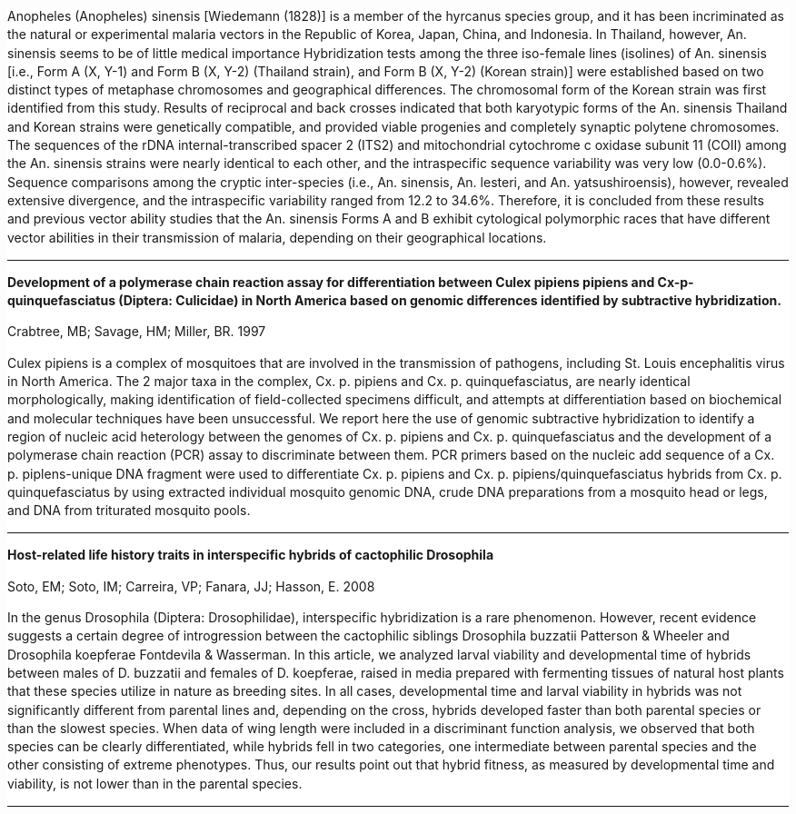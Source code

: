Anopheles (Anopheles) sinensis [Wiedemann (1828)] is a member of the hyrcanus species group, and it has been incriminated as the natural or experimental malaria vectors in the Republic of Korea, Japan, China, and Indonesia. In Thailand, however, An. sinensis seems to be of little medical importance Hybridization tests among the three iso-female lines (isolines) of An. sinensis [i.e., Form A (X, Y-1) and Form B (X, Y-2) (Thailand strain), and Form B (X, Y-2) (Korean strain)] were established based on two distinct types of metaphase chromosomes and geographical differences. The chromosomal form of the Korean strain was first identified from this study. Results of reciprocal and back crosses indicated that both karyotypic forms of the An. sinensis Thailand and Korean strains were genetically compatible, and provided viable progenies and completely synaptic polytene chromosomes. The sequences of the rDNA internal-transcribed spacer 2 (ITS2) and mitochondrial cytochrome c oxidase subunit 11 (COII) among the An. sinensis strains were nearly identical to each other, and the intraspecific sequence variability was very low (0.0-0.6%). Sequence comparisons among the cryptic inter-species (i.e., An. sinensis, An. lesteri, and An. yatsushiroensis), however, revealed extensive divergence, and the intraspecific variability ranged from 12.2 to 34.6%. Therefore, it is concluded from these results and previous vector ability studies that the An. sinensis Forms A and B exhibit cytological polymorphic races that have different vector abilities in their transmission of malaria, depending on their geographical locations.

---

**Development of a polymerase chain reaction assay for differentiation between Culex pipiens pipiens and Cx-p-quinquefasciatus (Diptera: Culicidae) in North America based on genomic differences identified by subtractive hybridization.**

Crabtree, MB; Savage, HM; Miller, BR. 1997

Culex pipiens is a complex of mosquitoes that are involved in the transmission of pathogens, including St. Louis encephalitis virus in North America. The 2 major taxa in the complex, Cx. p. pipiens and Cx. p. quinquefasciatus, are nearly identical morphologically, making identification of field-collected specimens difficult, and attempts at differentiation based on biochemical and molecular techniques have been unsuccessful. We report here the use of genomic subtractive hybridization to identify a region of nucleic acid heterology between the genomes of Cx. p. pipiens and Cx. p. quinquefasciatus and the development of a polymerase chain reaction (PCR) assay to discriminate between them. PCR primers based on the nucleic add sequence of a Cx. p. piplens-unique DNA fragment were used to differentiate Cx. p. pipiens and Cx. p. pipiens/quinquefasciatus hybrids from Cx. p. quinquefasciatus by using extracted individual mosquito genomic DNA, crude DNA preparations from a mosquito head or legs, and DNA from triturated mosquito pools.

---

**Host-related life history traits in interspecific hybrids of cactophilic Drosophila**

Soto, EM; Soto, IM; Carreira, VP; Fanara, JJ; Hasson, E. 2008

In the genus Drosophila (Diptera: Drosophilidae), interspecific hybridization is a rare phenomenon. However, recent evidence suggests a certain degree of introgression between the cactophilic siblings Drosophila buzzatii Patterson & Wheeler and Drosophila koepferae Fontdevila & Wasserman. In this article, we analyzed larval viability and developmental time of hybrids between males of D. buzzatii and females of D. koepferae, raised in media prepared with fermenting tissues of natural host plants that these species utilize in nature as breeding sites. In all cases, developmental time and larval viability in hybrids was not significantly different from parental lines and, depending on the cross, hybrids developed faster than both parental species or than the slowest species. When data of wing length were included in a discriminant function analysis, we observed that both species can be clearly differentiated, while hybrids fell in two categories, one intermediate between parental species and the other consisting of extreme phenotypes. Thus, our results point out that hybrid fitness, as measured by developmental time and viability, is not lower than in the parental species.

---